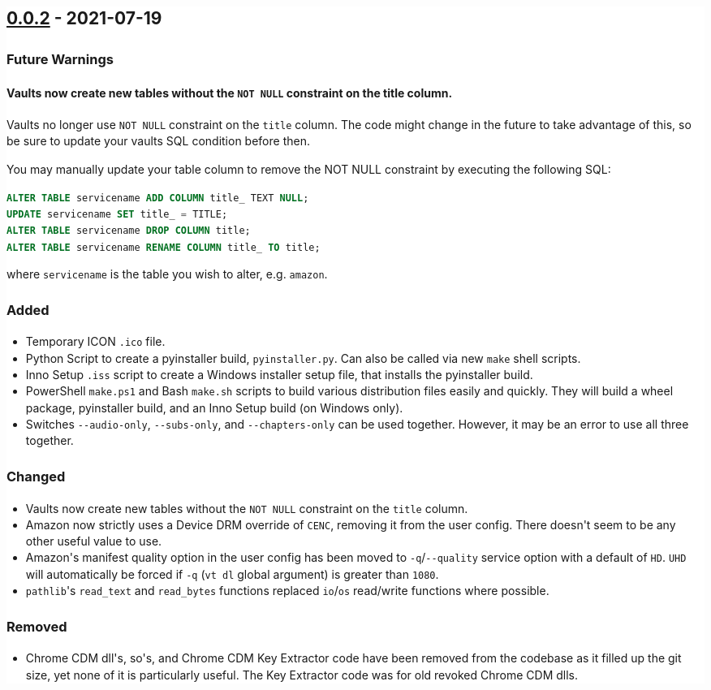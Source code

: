 ## [0.0.2] - 2021-07-19

### Future Warnings

#### Vaults now create new tables without the `NOT NULL` constraint on the title column.

Vaults no longer use `NOT NULL` constraint on the `title` column. The code might change in the future to take
advantage of this, so be sure to update your vaults SQL condition before then.

You may manually update your table column to remove the NOT NULL constraint by executing the following SQL:

```sql
ALTER TABLE servicename ADD COLUMN title_ TEXT NULL;
UPDATE servicename SET title_ = TITLE;
ALTER TABLE servicename DROP COLUMN title;
ALTER TABLE servicename RENAME COLUMN title_ TO title;
```

where `servicename` is the table you wish to alter, e.g. `amazon`.

### Added
- Temporary ICON `.ico` file.
- Python Script to create a pyinstaller build, `pyinstaller.py`. Can also be called via new `make` shell scripts.
- Inno Setup `.iss` script to create a Windows installer setup file, that installs the pyinstaller build.
- PowerShell `make.ps1` and Bash `make.sh` scripts to build various distribution files easily and quickly.
  They will build a wheel package, pyinstaller build, and an Inno Setup build (on Windows only).
- Switches `--audio-only`, `--subs-only`, and `--chapters-only` can be used together. However, it may be an error
  to use all three together.

### Changed
- Vaults now create new tables without the `NOT NULL` constraint on the `title` column.
- Amazon now strictly uses a Device DRM override of `CENC`, removing it from the user config. There doesn't
  seem to be any other useful value to use.
- Amazon's manifest quality option in the user config has been moved to `-q`/`--quality` service option with a
  default of `HD`. `UHD` will automatically be forced if `-q` (`vt dl` global argument) is greater than `1080`.
- `pathlib`'s `read_text` and `read_bytes` functions replaced `io`/`os` read/write functions where possible.

### Removed
- Chrome CDM dll's, so's, and Chrome CDM Key Extractor code have been removed from the codebase as it filled up the
  git size, yet none of it is particularly useful. The Key Extractor code was for old revoked Chrome CDM dlls.


[Unreleased]: https://github.com/rlaphoenix/vinetrimmer/compare/v0.0.7...HEAD
[0.0.7]: https://github.com/rlaphoenix/vinetrimmer/releases/tag/v0.0.7
[0.0.6]: https://github.com/rlaphoenix/vinetrimmer/releases/tag/v0.0.6
[0.0.5]: https://github.com/rlaphoenix/vinetrimmer/releases/tag/v0.0.5
[0.0.4]: https://github.com/rlaphoenix/vinetrimmer/releases/tag/v0.0.4
[0.0.3]: https://github.com/rlaphoenix/vinetrimmer/releases/tag/v0.0.3
[0.0.2]: https://github.com/rlaphoenix/vinetrimmer/releases/tag/v0.0.2
[0.0.1]: https://github.com/rlaphoenix/vinetrimmer/releases/tag/v0.0.1